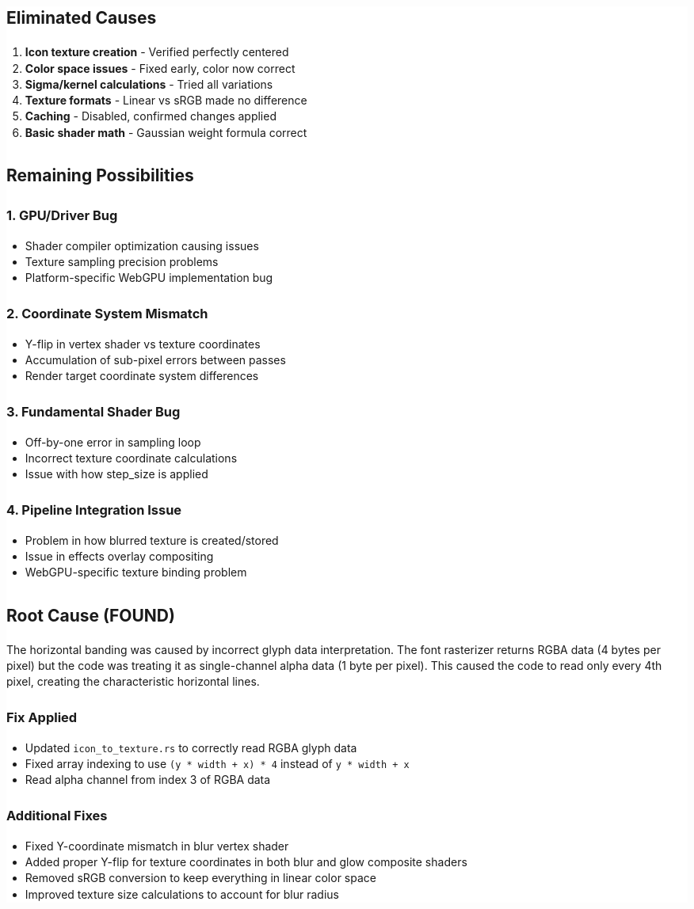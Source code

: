## Eliminated Causes

1. **Icon texture creation** - Verified perfectly centered
2. **Color space issues** - Fixed early, color now correct
3. **Sigma/kernel calculations** - Tried all variations
4. **Texture formats** - Linear vs sRGB made no difference
5. **Caching** - Disabled, confirmed changes applied
6. **Basic shader math** - Gaussian weight formula correct

## Remaining Possibilities

### 1. GPU/Driver Bug
- Shader compiler optimization causing issues
- Texture sampling precision problems
- Platform-specific WebGPU implementation bug

### 2. Coordinate System Mismatch
- Y-flip in vertex shader vs texture coordinates
- Accumulation of sub-pixel errors between passes
- Render target coordinate system differences

### 3. Fundamental Shader Bug
- Off-by-one error in sampling loop
- Incorrect texture coordinate calculations
- Issue with how step_size is applied

### 4. Pipeline Integration Issue
- Problem in how blurred texture is created/stored
- Issue in effects overlay compositing
- WebGPU-specific texture binding problem

## Root Cause (FOUND)

The horizontal banding was caused by incorrect glyph data interpretation. The font rasterizer returns RGBA data (4 bytes per pixel) but the code was treating it as single-channel alpha data (1 byte per pixel). This caused the code to read only every 4th pixel, creating the characteristic horizontal lines.

### Fix Applied
- Updated `icon_to_texture.rs` to correctly read RGBA glyph data
- Fixed array indexing to use `(y * width + x) * 4` instead of `y * width + x`
- Read alpha channel from index 3 of RGBA data

### Additional Fixes
- Fixed Y-coordinate mismatch in blur vertex shader
- Added proper Y-flip for texture coordinates in both blur and glow composite shaders
- Removed sRGB conversion to keep everything in linear color space
- Improved texture size calculations to account for blur radius
